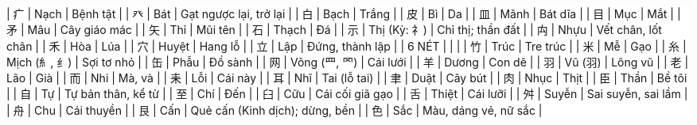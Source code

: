 | 疒 | Nạch | Bệnh tật |
| 癶 | Bát | Gạt ngược lại, trở lại |
| 白 | Bạch | Trắng |
| 皮 | Bì | Da |
| 皿 | Mãnh | Bát dĩa |
| 目 | Mục | Mắt |
| 矛 | Mâu | Cây giáo mác |
| 矢 | Thỉ | Mũi tên |
| 石 | Thạch | Đá |
| 示 | Thị (Kỳ: 礻) | Chỉ thị; thần đất |
| 禸 | Nhựu | Vết chân, lốt chân |
| 禾 | Hòa | Lúa |
| 穴 | Huyệt | Hang lỗ |
| 立 | Lập | Đứng, thành lập |
| 6 NÉT | | |
| 竹 | Trúc | Tre trúc |
| 米 | Mễ | Gạo |
| 糸 | Mịch (糹, 纟) | Sợi tơ nhỏ |
| 缶 | Phẫu | Đồ sành |
| 网 | Võng (罒, 罓) | Cái lưới |
| 羊 | Dương | Con dê |
| 羽 | Vũ (羽) | Lông vũ |
| 老 | Lão | Già |
| 而 | Nhi | Mà, và |
| 耒 | Lỗi | Cái này |
| 耳 | Nhĩ | Tai (lỗ tai) |
| 聿 | Duật | Cây bút |
| 肉 | Nhục | Thịt |
| 臣 | Thần | Bề tôi |
| 自 | Tự | Tự bản thân, kể từ |
| 至 | Chí | Đến |
| 臼 | Cữu | Cái cối giã gạo |
| 舌 | Thiệt | Cái lưỡi |
| 舛 | Suyễn | Sai suyễn, sai lầm |
| 舟 | Chu | Cái thuyền |
| 艮 | Cấn | Quẻ cấn (Kinh dịch); dừng, bền |
| 色 | Sắc | Màu, dáng vẻ, nữ sắc |